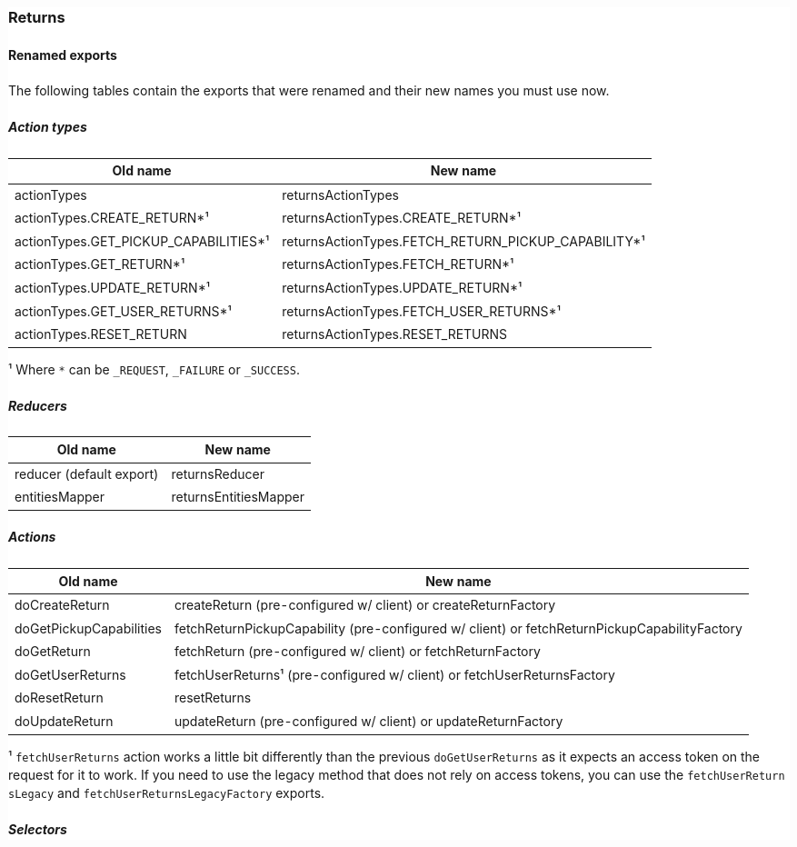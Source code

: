 ### Returns

#### Renamed exports

The following tables contain the exports that were renamed and their new names you must use now.

##### Action types

| Old name                               | New name                                             |
| -------------------------------------- | ---------------------------------------------------- |
| actionTypes                            | returnsActionTypes                                   |
| actionTypes.CREATE_RETURN\*¹           | returnsActionTypes.CREATE_RETURN\*¹                  |
| actionTypes.GET_PICKUP_CAPABILITIES\*¹ | returnsActionTypes.FETCH_RETURN_PICKUP_CAPABILITY\*¹ |
| actionTypes.GET_RETURN\*¹              | returnsActionTypes.FETCH_RETURN\*¹                   |
| actionTypes.UPDATE_RETURN\*¹           | returnsActionTypes.UPDATE_RETURN\*¹                  |
| actionTypes.GET_USER_RETURNS\*¹        | returnsActionTypes.FETCH_USER_RETURNS\*¹             |
| actionTypes.RESET_RETURN               | returnsActionTypes.RESET_RETURNS                     |

¹ Where `*` can be `_REQUEST`, `_FAILURE` or `_SUCCESS`.

##### Reducers

| Old name                 | New name              |
| ------------------------ | --------------------- |
| reducer (default export) | returnsReducer        |
| entitiesMapper           | returnsEntitiesMapper |

##### Actions

| Old name                | New name                                                                                     |
| ----------------------- | -------------------------------------------------------------------------------------------- |
| doCreateReturn          | createReturn (pre-configured w/ client) or createReturnFactory                               |
| doGetPickupCapabilities | fetchReturnPickupCapability (pre-configured w/ client) or fetchReturnPickupCapabilityFactory |
| doGetReturn             | fetchReturn (pre-configured w/ client) or fetchReturnFactory                                 |
| doGetUserReturns        | fetchUserReturns¹ (pre-configured w/ client) or fetchUserReturnsFactory                      |
| doResetReturn           | resetReturns                                                                                 |
| doUpdateReturn          | updateReturn (pre-configured w/ client) or updateReturnFactory                               |

¹ `fetchUserReturns` action works a little bit differently than the previous `doGetUserReturns` as it expects an access token on the request for it to work. If you need to use the legacy method that does not rely on access tokens, you can use the `fetchUserReturnsLegacy` and `fetchUserReturnsLegacyFactory` exports.

##### Selectors
